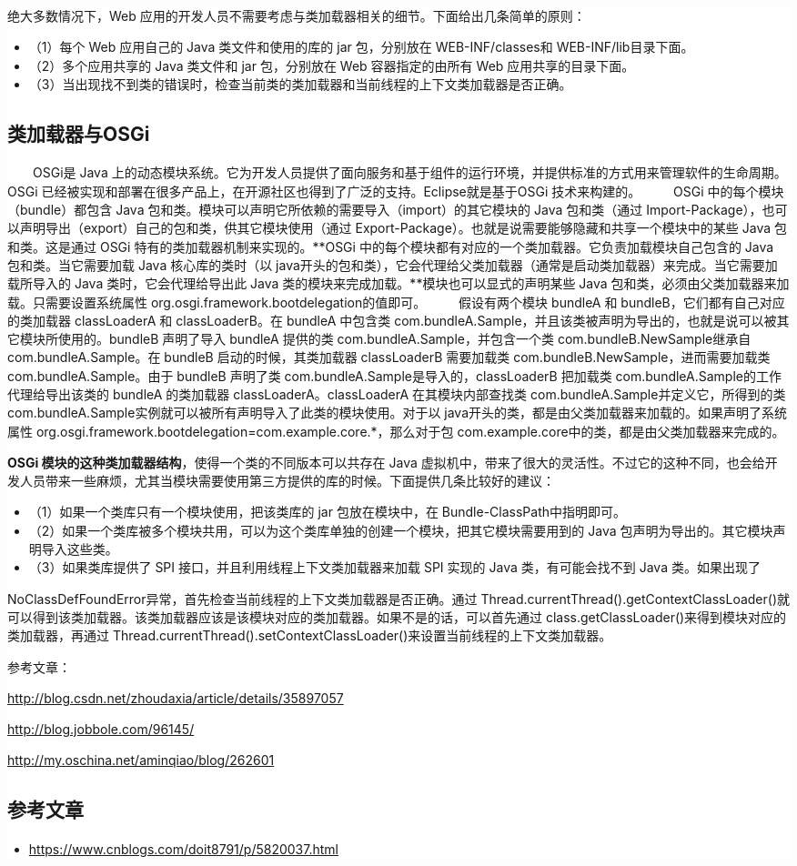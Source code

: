 绝大多数情况下，Web 应用的开发人员不需要考虑与类加载器相关的细节。下面给出几条简单的原则：
- （1）每个 Web 应用自己的 Java 类文件和使用的库的 jar 包，分别放在 WEB-INF/classes和 WEB-INF/lib目录下面。
- （2）多个应用共享的 Java 类文件和 jar 包，分别放在 Web 容器指定的由所有 Web 应用共享的目录下面。
- （3）当出现找不到类的错误时，检查当前类的类加载器和当前线程的上下文类加载器是否正确。





## 类加载器与OSGi 

　　OSGi是 Java 上的动态模块系统。它为开发人员提供了面向服务和基于组件的运行环境，并提供标准的方式用来管理软件的生命周期。OSGi 已经被实现和部署在很多产品上，在开源社区也得到了广泛的支持。Eclipse就是基于OSGi 技术来构建的。
　　
OSGi 中的每个模块（bundle）都包含 Java 包和类。模块可以声明它所依赖的需要导入（import）的其它模块的 Java 包和类（通过 Import-Package），也可以声明导出（export）自己的包和类，供其它模块使用（通过 Export-Package）。也就是说需要能够隐藏和共享一个模块中的某些 Java 包和类。这是通过 OSGi 特有的类加载器机制来实现的。**OSGi 中的每个模块都有对应的一个类加载器。它负责加载模块自己包含的 Java 包和类。当它需要加载 Java 核心库的类时（以 java开头的包和类），它会代理给父类加载器（通常是启动类加载器）来完成。当它需要加载所导入的 Java 类时，它会代理给导出此 Java 类的模块来完成加载。**模块也可以显式的声明某些 Java 包和类，必须由父类加载器来加载。只需要设置系统属性 org.osgi.framework.bootdelegation的值即可。
　　
假设有两个模块 bundleA 和 bundleB，它们都有自己对应的类加载器 classLoaderA 和 classLoaderB。在 bundleA 中包含类 com.bundleA.Sample，并且该类被声明为导出的，也就是说可以被其它模块所使用的。bundleB 声明了导入 bundleA 提供的类 com.bundleA.Sample，并包含一个类 com.bundleB.NewSample继承自 com.bundleA.Sample。在 bundleB 启动的时候，其类加载器 classLoaderB 需要加载类 com.bundleB.NewSample，进而需要加载类 com.bundleA.Sample。由于 bundleB 声明了类 com.bundleA.Sample是导入的，classLoaderB 把加载类 com.bundleA.Sample的工作代理给导出该类的 bundleA 的类加载器 classLoaderA。classLoaderA 在其模块内部查找类 com.bundleA.Sample并定义它，所得到的类 com.bundleA.Sample实例就可以被所有声明导入了此类的模块使用。对于以 java开头的类，都是由父类加载器来加载的。如果声明了系统属性 org.osgi.framework.bootdelegation=com.example.core.*，那么对于包 com.example.core中的类，都是由父类加载器来完成的。

**OSGi 模块的这种类加载器结构**，使得一个类的不同版本可以共存在 Java 虚拟机中，带来了很大的灵活性。不过它的这种不同，也会给开发人员带来一些麻烦，尤其当模块需要使用第三方提供的库的时候。下面提供几条比较好的建议：
- （1）如果一个类库只有一个模块使用，把该类库的 jar 包放在模块中，在 Bundle-ClassPath中指明即可。
- （2）如果一个类库被多个模块共用，可以为这个类库单独的创建一个模块，把其它模块需要用到的 Java 包声明为导出的。其它模块声明导入这些类。
- （3）如果类库提供了 SPI 接口，并且利用线程上下文类加载器来加载 SPI 实现的 Java 类，有可能会找不到 Java 类。如果出现了 
  
NoClassDefFoundError异常，首先检查当前线程的上下文类加载器是否正确。通过 Thread.currentThread().getContextClassLoader()就可以得到该类加载器。该类加载器应该是该模块对应的类加载器。如果不是的话，可以首先通过 class.getClassLoader()来得到模块对应的类加载器，再通过 Thread.currentThread().setContextClassLoader()来设置当前线程的上下文类加载器。



参考文章：

http://blog.csdn.net/zhoudaxia/article/details/35897057

http://blog.jobbole.com/96145/

http://my.oschina.net/aminqiao/blog/262601


## 参考文章
* https://www.cnblogs.com/doit8791/p/5820037.html